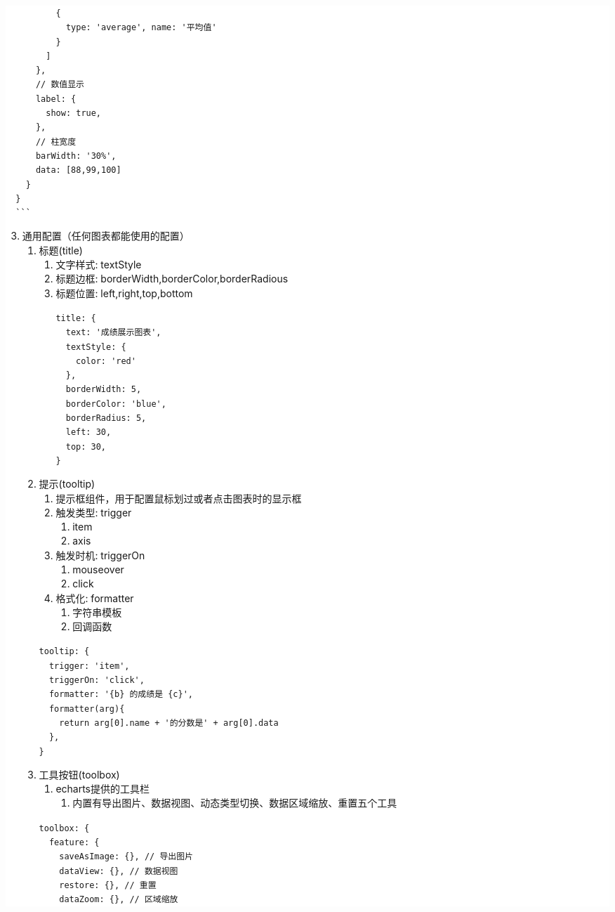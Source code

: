               {
                type: 'average', name: '平均值'
              }
            ]
          },
          // 数值显示
          label: {
            show: true,
          },
          // 柱宽度
          barWidth: '30%',
          data: [88,99,100]
        }
      }
      ```
3. 通用配置（任何图表都能使用的配置）
   1. 标题(title)
      1. 文字样式: textStyle
      2. 标题边框: borderWidth,borderColor,borderRadious
      3. 标题位置: left,right,top,bottom
          ```
          title: {
            text: '成绩展示图表',
            textStyle: {
              color: 'red'
            },
            borderWidth: 5,
            borderColor: 'blue',
            borderRadius: 5,
            left: 30,
            top: 30,
          }
          ```
   2. 提示(tooltip)
      1. 提示框组件，用于配置鼠标划过或者点击图表时的显示框
      2. 触发类型: trigger
         1. item
         2. axis
      3. 触发时机: triggerOn
         1. mouseover
         2. click
      4. 格式化: formatter
         1. 字符串模板
         2. 回调函数
      ```
      tooltip: {
        trigger: 'item',
        triggerOn: 'click',
        formatter: '{b} 的成绩是 {c}',
        formatter(arg){
          return arg[0].name + '的分数是' + arg[0].data
        },
      }
      ```
   3. 工具按钮(toolbox)
      1. echarts提供的工具栏
         1. 内置有导出图片、数据视图、动态类型切换、数据区域缩放、重置五个工具
      ```
      toolbox: {
        feature: {
          saveAsImage: {}, // 导出图片
          dataView: {}, // 数据视图
          restore: {}, // 重置
          dataZoom: {}, // 区域缩放